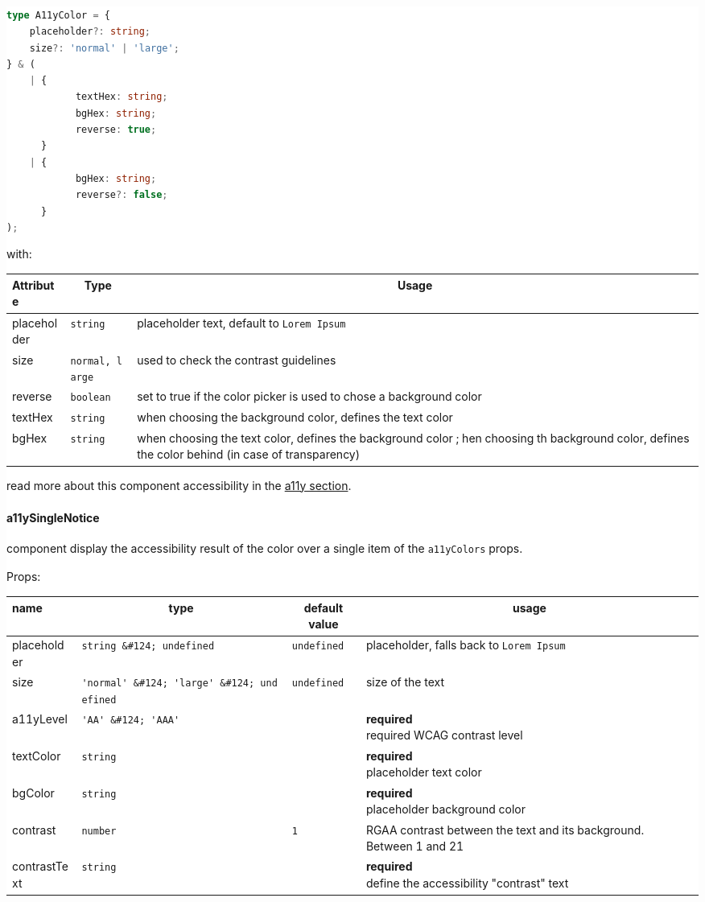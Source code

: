 ```ts
type A11yColor = {
	placeholder?: string;
	size?: 'normal' | 'large';
} & (
	| {
			textHex: string;
			bgHex: string;
			reverse: true;
	  }
	| {
			bgHex: string;
			reverse?: false;
	  }
);
```

with:

| Attribute   | Type            | Usage                                                                                                                                             |
| :---------- | --------------- | ------------------------------------------------------------------------------------------------------------------------------------------------- |
| placeholder | `string`        | placeholder text, default to `Lorem Ipsum`                                                                                                        |
| size        | `normal, large` | used to check the contrast guidelines                                                                                                             |
| reverse     | `boolean`       | set to true if the color picker is used to chose a background color                                                                               |
| textHex     | `string`        | when choosing the background color, defines the text color                                                                                        |
| bgHex       | `string`        | when choosing the text color, defines the background color ; hen choosing th background color, defines the color behind (in case of transparency) |

read more about this component accessibility in the [a11y section](#accessibility).

#### a11ySingleNotice

component display the accessibility result of the color over a single item of the `a11yColors` props.

Props:



| name         | type                                       | default value | usage                                                               |
| :----------- | ------------------------------------------ | ------------- | ------------------------------------------------------------------- |
| placeholder  | `string &#124; undefined`                  | `undefined`   | placeholder, falls back to `Lorem Ipsum`                            |
| size         | `'normal' &#124; 'large' &#124; undefined` | `undefined`   | size of the text                                                    |
| a11yLevel    | `'AA' &#124; 'AAA'`                        |               | **required**<br/>required WCAG contrast level                       |
| textColor    | `string`                                   |               | **required**<br/>placeholder text color                             |
| bgColor      | `string`                                   |               | **required**<br/>placeholder background color                       |
| contrast     | `number`                                   | `1`           | RGAA contrast between the text and its background. Between 1 and 21 |
| contrastText | `string`                                   |               | **required**<br/>define the accessibility "contrast" text           |
